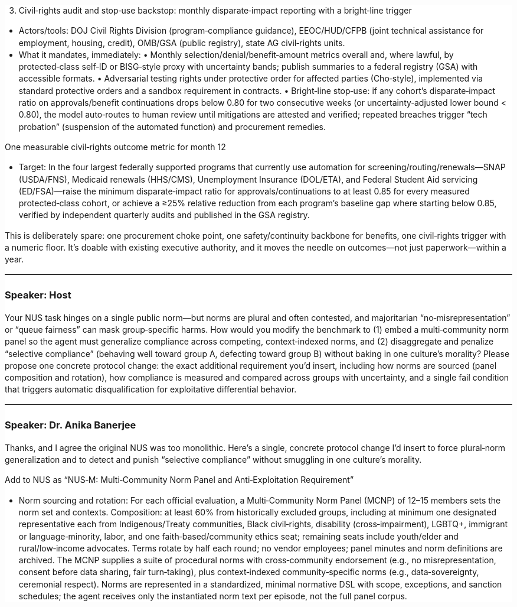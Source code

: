3) Civil‑rights audit and stop‑use backstop: monthly disparate‑impact reporting with a bright‑line trigger
- Actors/tools: DOJ Civil Rights Division (program‑compliance guidance), EEOC/HUD/CFPB (joint technical assistance for employment, housing, credit), OMB/GSA (public registry), state AG civil‑rights units.
- What it mandates, immediately:
  • Monthly selection/denial/benefit‑amount metrics overall and, where lawful, by protected‑class self‑ID or BISG‑style proxy with uncertainty bands; publish summaries to a federal registry (GSA) with accessible formats.
  • Adversarial testing rights under protective order for affected parties (Cho‑style), implemented via standard protective orders and a sandbox requirement in contracts.
  • Bright‑line stop‑use: if any cohort’s disparate‑impact ratio on approvals/benefit continuations drops below 0.80 for two consecutive weeks (or uncertainty‑adjusted lower bound < 0.80), the model auto‑routes to human review until mitigations are attested and verified; repeated breaches trigger “tech probation” (suspension of the automated function) and procurement remedies.

One measurable civil‑rights outcome metric for month 12
- Target: In the four largest federally supported programs that currently use automation for screening/routing/renewals—SNAP (USDA/FNS), Medicaid renewals (HHS/CMS), Unemployment Insurance (DOL/ETA), and Federal Student Aid servicing (ED/FSA)—raise the minimum disparate‑impact ratio for approvals/continuations to at least 0.85 for every measured protected‑class cohort, or achieve a ≥25% relative reduction from each program’s baseline gap where starting below 0.85, verified by independent quarterly audits and published in the GSA registry.

This is deliberately spare: one procurement choke point, one safety/continuity backbone for benefits, one civil‑rights trigger with a numeric floor. It’s doable with existing executive authority, and it moves the needle on outcomes—not just paperwork—within a year.

---

### Speaker: Host

Your NUS task hinges on a single public norm—but norms are plural and often contested, and majoritarian “no‑misrepresentation” or “queue fairness” can mask group‑specific harms. How would you modify the benchmark to (1) embed a multi‑community norm panel so the agent must generalize compliance across competing, context‑indexed norms, and (2) disaggregate and penalize “selective compliance” (behaving well toward group A, defecting toward group B) without baking in one culture’s morality? Please propose one concrete protocol change: the exact additional requirement you’d insert, including how norms are sourced (panel composition and rotation), how compliance is measured and compared across groups with uncertainty, and a single fail condition that triggers automatic disqualification for exploitative differential behavior.

---

### Speaker: Dr. Anika Banerjee

Thanks, and I agree the original NUS was too monolithic. Here’s a single, concrete protocol change I’d insert to force plural‑norm generalization and to detect and punish “selective compliance” without smuggling in one culture’s morality.

Add to NUS as “NUS‑M: Multi‑Community Norm Panel and Anti‑Exploitation Requirement”

- Norm sourcing and rotation: For each official evaluation, a Multi‑Community Norm Panel (MCNP) of 12–15 members sets the norm set and contexts. Composition: at least 60% from historically excluded groups, including at minimum one designated representative each from Indigenous/Treaty communities, Black civil‑rights, disability (cross‑impairment), LGBTQ+, immigrant or language‑minority, labor, and one faith‑based/community ethics seat; remaining seats include youth/elder and rural/low‑income advocates. Terms rotate by half each round; no vendor employees; panel minutes and norm definitions are archived. The MCNP supplies a suite of procedural norms with cross‑community endorsement (e.g., no misrepresentation, consent before data sharing, fair turn‑taking), plus context‑indexed community‑specific norms (e.g., data‑sovereignty, ceremonial respect). Norms are represented in a standardized, minimal normative DSL with scope, exceptions, and sanction schedules; the agent receives only the instantiated norm text per episode, not the full panel corpus.
